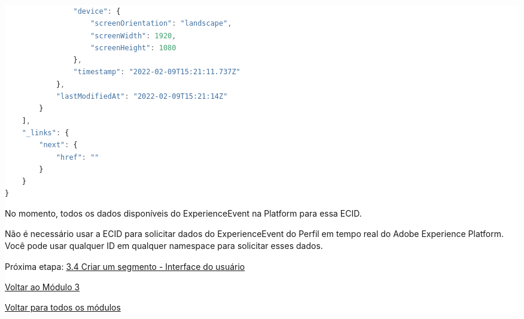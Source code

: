 ```javascript
                "device": {
                    "screenOrientation": "landscape",
                    "screenWidth": 1920,
                    "screenHeight": 1080
                },
                "timestamp": "2022-02-09T15:21:11.737Z"
            },
            "lastModifiedAt": "2022-02-09T15:21:14Z"
        }
    ],
    "_links": {
        "next": {
            "href": ""
        }
    }
}
```

No momento, todos os dados disponíveis do ExperienceEvent na Platform para essa ECID.

Não é necessário usar a ECID para solicitar dados do ExperienceEvent do Perfil em tempo real do Adobe Experience Platform. Você pode usar qualquer ID em qualquer namespace para solicitar esses dados.

Próxima etapa: [3.4 Criar um segmento - Interface do usuário](./ex4.md)

[Voltar ao Módulo 3](./real-time-customer-profile.md)

[Voltar para todos os módulos](../../overview.md)
